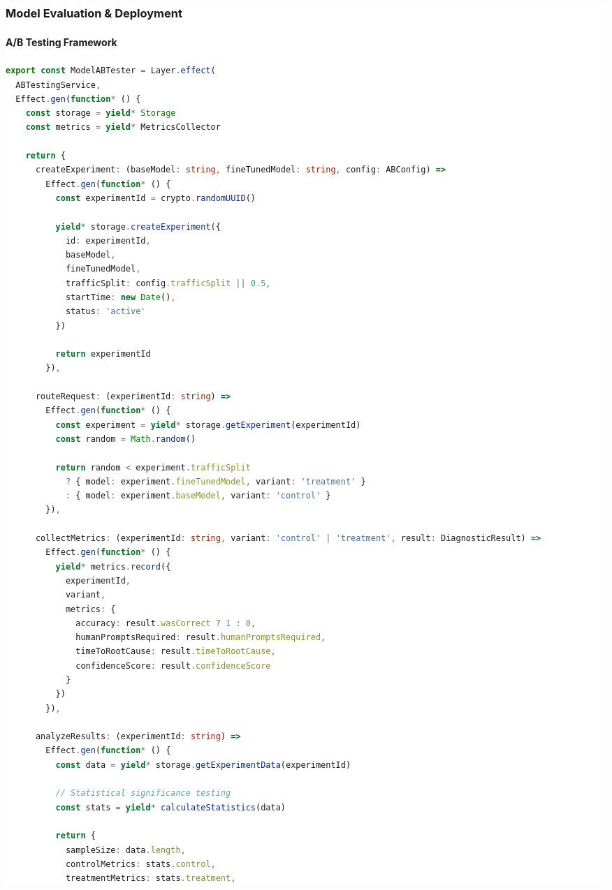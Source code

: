 ### Model Evaluation & Deployment

#### A/B Testing Framework

```typescript
export const ModelABTester = Layer.effect(
  ABTestingService,
  Effect.gen(function* () {
    const storage = yield* Storage
    const metrics = yield* MetricsCollector

    return {
      createExperiment: (baseModel: string, fineTunedModel: string, config: ABConfig) =>
        Effect.gen(function* () {
          const experimentId = crypto.randomUUID()

          yield* storage.createExperiment({
            id: experimentId,
            baseModel,
            fineTunedModel,
            trafficSplit: config.trafficSplit || 0.5,
            startTime: new Date(),
            status: 'active'
          })

          return experimentId
        }),

      routeRequest: (experimentId: string) =>
        Effect.gen(function* () {
          const experiment = yield* storage.getExperiment(experimentId)
          const random = Math.random()

          return random < experiment.trafficSplit
            ? { model: experiment.fineTunedModel, variant: 'treatment' }
            : { model: experiment.baseModel, variant: 'control' }
        }),

      collectMetrics: (experimentId: string, variant: 'control' | 'treatment', result: DiagnosticResult) =>
        Effect.gen(function* () {
          yield* metrics.record({
            experimentId,
            variant,
            metrics: {
              accuracy: result.wasCorrect ? 1 : 0,
              humanPromptsRequired: result.humanPromptsRequired,
              timeToRootCause: result.timeToRootCause,
              confidenceScore: result.confidenceScore
            }
          })
        }),

      analyzeResults: (experimentId: string) =>
        Effect.gen(function* () {
          const data = yield* storage.getExperimentData(experimentId)

          // Statistical significance testing
          const stats = yield* calculateStatistics(data)

          return {
            sampleSize: data.length,
            controlMetrics: stats.control,
            treatmentMetrics: stats.treatment,
```